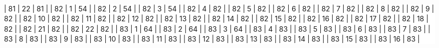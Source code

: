 | 81         | 22         | 81         |
| 82         | 1          | 54         |
| 82         | 2          | 54         |
| 82         | 3          | 54         |
| 82         | 4          | 82         |
| 82         | 5          | 82         |
| 82         | 6          | 82         |
| 82         | 7          | 82         |
| 82         | 8          | 82         |
| 82         | 9          | 82         |
| 82         | 10         | 82         |
| 82         | 11         | 82         |
| 82         | 12         | 82         |
| 82         | 13         | 82         |
| 82         | 14         | 82         |
| 82         | 15         | 82         |
| 82         | 16         | 82         |
| 82         | 17         | 82         |
| 82         | 18         | 82         |
| 82         | 21         | 82         |
| 82         | 22         | 82         |
| 83         | 1          | 64         |
| 83         | 2          | 64         |
| 83         | 3          | 64         |
| 83         | 4          | 83         |
| 83         | 5          | 83         |
| 83         | 6          | 83         |
| 83         | 7          | 83         |
| 83         | 8          | 83         |
| 83         | 9          | 83         |
| 83         | 10         | 83         |
| 83         | 11         | 83         |
| 83         | 12         | 83         |
| 83         | 13         | 83         |
| 83         | 14         | 83         |
| 83         | 15         | 83         |
| 83         | 16         | 83         |